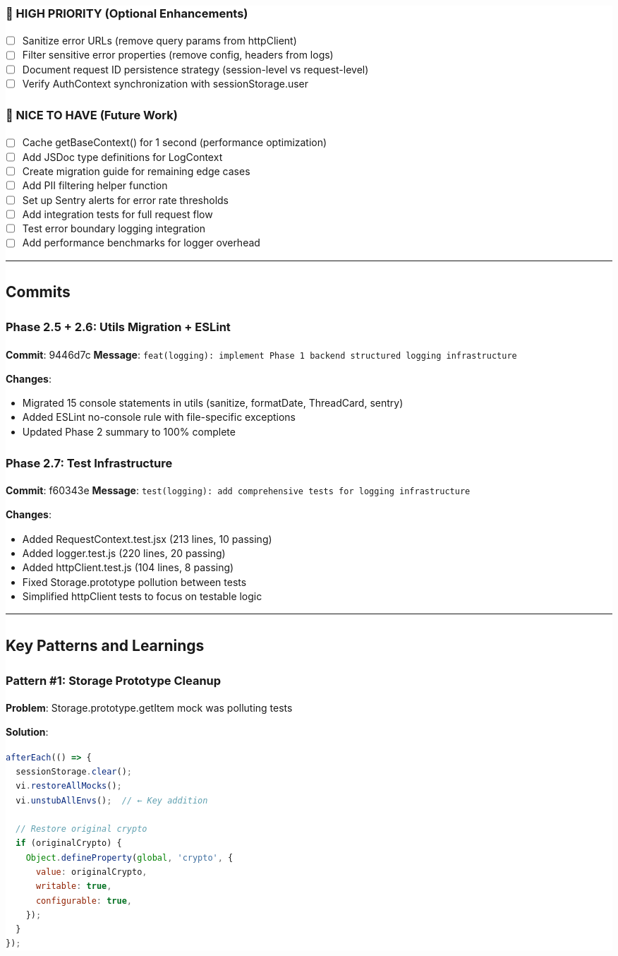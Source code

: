 ### 🔄 HIGH PRIORITY (Optional Enhancements)
- [ ] Sanitize error URLs (remove query params from httpClient)
- [ ] Filter sensitive error properties (remove config, headers from logs)
- [ ] Document request ID persistence strategy (session-level vs request-level)
- [ ] Verify AuthContext synchronization with sessionStorage.user

### 📝 NICE TO HAVE (Future Work)
- [ ] Cache getBaseContext() for 1 second (performance optimization)
- [ ] Add JSDoc type definitions for LogContext
- [ ] Create migration guide for remaining edge cases
- [ ] Add PII filtering helper function
- [ ] Set up Sentry alerts for error rate thresholds
- [ ] Add integration tests for full request flow
- [ ] Test error boundary logging integration
- [ ] Add performance benchmarks for logger overhead

---

## Commits

### Phase 2.5 + 2.6: Utils Migration + ESLint
**Commit**: 9446d7c
**Message**: `feat(logging): implement Phase 1 backend structured logging infrastructure`

**Changes**:
- Migrated 15 console statements in utils (sanitize, formatDate, ThreadCard, sentry)
- Added ESLint no-console rule with file-specific exceptions
- Updated Phase 2 summary to 100% complete

### Phase 2.7: Test Infrastructure
**Commit**: f60343e
**Message**: `test(logging): add comprehensive tests for logging infrastructure`

**Changes**:
- Added RequestContext.test.jsx (213 lines, 10 passing)
- Added logger.test.js (220 lines, 20 passing)
- Added httpClient.test.js (104 lines, 8 passing)
- Fixed Storage.prototype pollution between tests
- Simplified httpClient tests to focus on testable logic

---

## Key Patterns and Learnings

### Pattern #1: Storage Prototype Cleanup
**Problem**: Storage.prototype.getItem mock was polluting tests

**Solution**:
```javascript
afterEach(() => {
  sessionStorage.clear();
  vi.restoreAllMocks();
  vi.unstubAllEnvs();  // ← Key addition

  // Restore original crypto
  if (originalCrypto) {
    Object.defineProperty(global, 'crypto', {
      value: originalCrypto,
      writable: true,
      configurable: true,
    });
  }
});
```